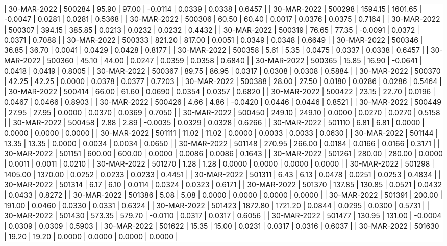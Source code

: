 | 30-MAR-2022 | 500284 | 95.90 | 97.00 | -0.0114 | 0.0339 | 0.0338 | 0.6457 |
| 30-MAR-2022 | 500298 | 1594.15 | 1601.65 | -0.0047 | 0.0281 | 0.0281 | 0.5368 |
| 30-MAR-2022 | 500306 | 60.50 | 60.40 | 0.0017 | 0.0376 | 0.0375 | 0.7164 |
| 30-MAR-2022 | 500307 | 394.15 | 385.85 | 0.0213 | 0.0232 | 0.0232 | 0.4432 |
| 30-MAR-2022 | 500319 | 76.65 | 77.35 | -0.0091 | 0.0372 | 0.0371 | 0.7088 |
| 30-MAR-2022 | 500333 | 821.20 | 817.00 | 0.0051 | 0.0349 | 0.0348 | 0.6649 |
| 30-MAR-2022 | 500346 | 36.85 | 36.70 | 0.0041 | 0.0429 | 0.0428 | 0.8177 |
| 30-MAR-2022 | 500358 | 5.61 | 5.35 | 0.0475 | 0.0337 | 0.0338 | 0.6457 |
| 30-MAR-2022 | 500360 | 45.10 | 44.00 | 0.0247 | 0.0359 | 0.0358 | 0.6840 |
| 30-MAR-2022 | 500365 | 15.85 | 16.90 | -0.0641 | 0.0418 | 0.0419 | 0.8005 |
| 30-MAR-2022 | 500367 | 89.75 | 86.95 | 0.0317 | 0.0308 | 0.0308 | 0.5884 |
| 30-MAR-2022 | 500370 | 42.25 | 42.25 | 0.0000 | 0.0378 | 0.0377 | 0.7203 |
| 30-MAR-2022 | 500388 | 28.00 | 27.50 | 0.0180 | 0.0286 | 0.0286 | 0.5464 |
| 30-MAR-2022 | 500414 | 66.00 | 61.60 | 0.0690 | 0.0354 | 0.0357 | 0.6820 |
| 30-MAR-2022 | 500422 | 23.15 | 22.70 | 0.0196 | 0.0467 | 0.0466 | 0.8903 |
| 30-MAR-2022 | 500426 | 4.66 | 4.86 | -0.0420 | 0.0446 | 0.0446 | 0.8521 |
| 30-MAR-2022 | 500449 | 27.95 | 27.95 | 0.0000 | 0.0370 | 0.0369 | 0.7050 |
| 30-MAR-2022 | 500450 | 249.10 | 249.10 | 0.0000 | 0.0270 | 0.0270 | 0.5158 |
| 30-MAR-2022 | 500458 | 2.88 | 2.89 | -0.0035 | 0.0329 | 0.0328 | 0.6266 |
| 30-MAR-2022 | 501110 | 6.81 | 6.81 | 0.0000 | 0.0000 | 0.0000 | 0.0000 |
| 30-MAR-2022 | 501111 | 11.02 | 11.02 | 0.0000 | 0.0033 | 0.0033 | 0.0630 |
| 30-MAR-2022 | 501144 | 13.35 | 13.35 | 0.0000 | 0.0034 | 0.0034 | 0.0650 |
| 30-MAR-2022 | 501148 | 270.95 | 266.00 | 0.0184 | 0.0166 | 0.0166 | 0.3171 |
| 30-MAR-2022 | 501151 | 600.00 | 600.00 | 0.0000 | 0.0086 | 0.0086 | 0.1643 |
| 30-MAR-2022 | 501261 | 280.00 | 280.00 | 0.0000 | 0.0011 | 0.0011 | 0.0210 |
| 30-MAR-2022 | 501270 | 1.28 | 1.28 | 0.0000 | 0.0000 | 0.0000 | 0.0000 |
| 30-MAR-2022 | 501298 | 1405.00 | 1370.00 | 0.0252 | 0.0233 | 0.0233 | 0.4451 |
| 30-MAR-2022 | 501311 | 6.43 | 6.13 | 0.0478 | 0.0251 | 0.0253 | 0.4834 |
| 30-MAR-2022 | 501314 | 6.17 | 6.10 | 0.0114 | 0.0324 | 0.0323 | 0.6171 |
| 30-MAR-2022 | 501370 | 137.85 | 130.85 | 0.0521 | 0.0432 | 0.0433 | 0.8272 |
| 30-MAR-2022 | 501386 | 5.08 | 5.08 | 0.0000 | 0.0000 | 0.0000 | 0.0000 |
| 30-MAR-2022 | 501391 | 200.00 | 191.00 | 0.0460 | 0.0330 | 0.0331 | 0.6324 |
| 30-MAR-2022 | 501423 | 1872.80 | 1721.20 | 0.0844 | 0.0295 | 0.0300 | 0.5731 |
| 30-MAR-2022 | 501430 | 573.35 | 579.70 | -0.0110 | 0.0317 | 0.0317 | 0.6056 |
| 30-MAR-2022 | 501477 | 130.95 | 131.00 | -0.0004 | 0.0309 | 0.0309 | 0.5903 |
| 30-MAR-2022 | 501622 | 15.35 | 15.00 | 0.0231 | 0.0317 | 0.0316 | 0.6037 |
| 30-MAR-2022 | 501630 | 19.20 | 19.20 | 0.0000 | 0.0000 | 0.0000 | 0.0000 |